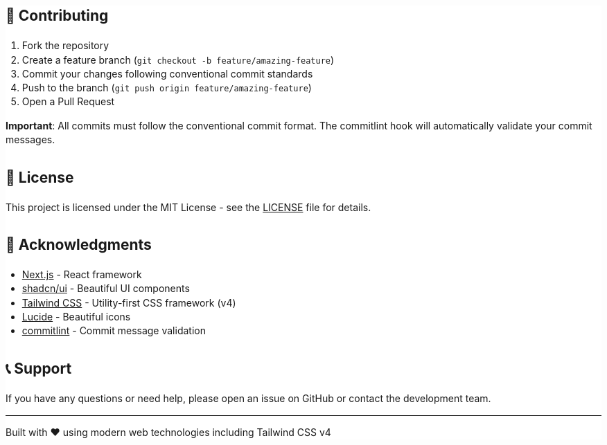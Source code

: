 ## 🤝 Contributing

1. Fork the repository
2. Create a feature branch (`git checkout -b feature/amazing-feature`)
3. Commit your changes following conventional commit standards
4. Push to the branch (`git push origin feature/amazing-feature`)
5. Open a Pull Request

**Important**: All commits must follow the conventional commit format. The commitlint hook will automatically validate your commit messages.

## 📝 License

This project is licensed under the MIT License - see the [LICENSE](LICENSE) file for details.

## 🙏 Acknowledgments

- [Next.js](https://nextjs.org/) - React framework
- [shadcn/ui](https://ui.shadcn.com/) - Beautiful UI components
- [Tailwind CSS](https://tailwindcss.com/) - Utility-first CSS framework (v4)
- [Lucide](https://lucide.dev/) - Beautiful icons
- [commitlint](https://commitlint.js.org/) - Commit message validation

## 📞 Support

If you have any questions or need help, please open an issue on GitHub or contact the development team.

---

Built with ❤️ using modern web technologies including Tailwind CSS v4
